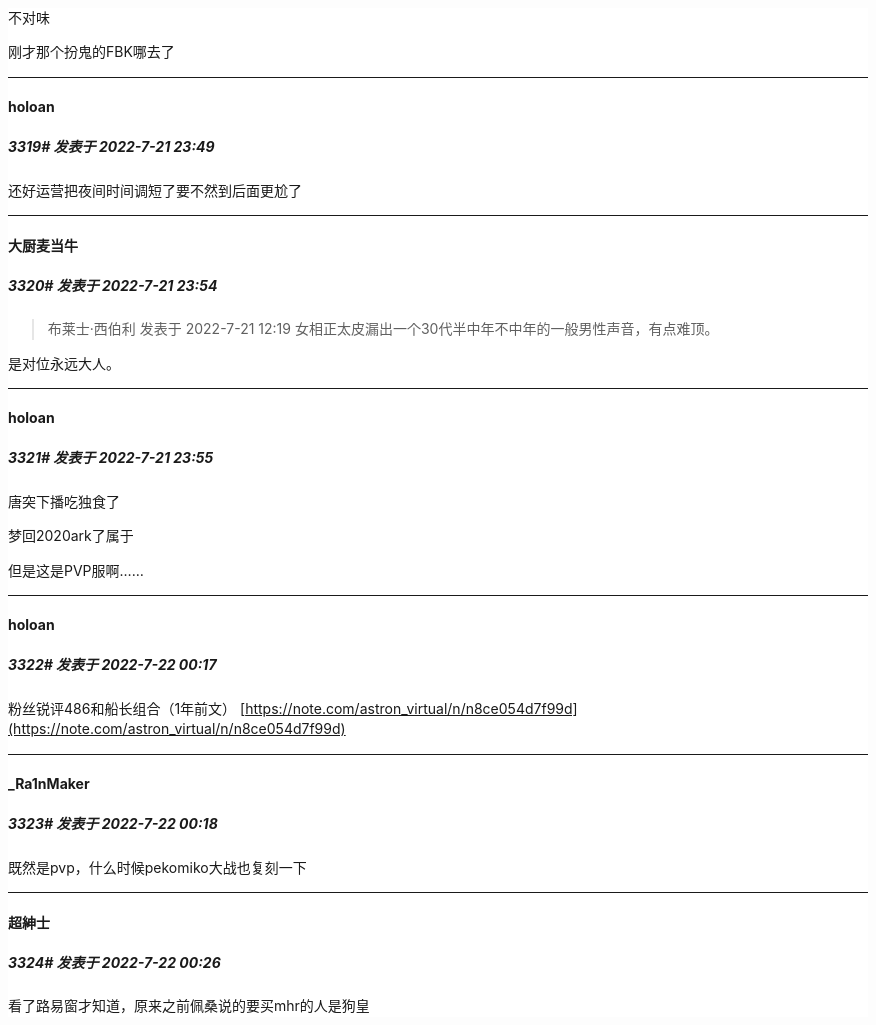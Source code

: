 不对味

刚才那个扮鬼的FBK哪去了

*****

####  holoan  
##### 3319#       发表于 2022-7-21 23:49

还好运营把夜间时间调短了要不然到后面更尬了



*****

####  大厨麦当牛  
##### 3320#       发表于 2022-7-21 23:54

<blockquote>布莱士·西伯利 发表于 2022-7-21 12:19
女相正太皮漏出一个30代半中年不中年的一般男性声音，有点难顶。</blockquote>
是对位永远大人。

*****

####  holoan  
##### 3321#       发表于 2022-7-21 23:55

唐突下播吃独食了

梦回2020ark了属于

但是这是PVP服啊……



*****

####  holoan  
##### 3322#       发表于 2022-7-22 00:17

粉丝锐评486和船长组合（1年前文）
[https://note.com/astron_virtual/n/n8ce054d7f99d](https://note.com/astron_virtual/n/n8ce054d7f99d)

*****

####  _Ra1nMaker  
##### 3323#       发表于 2022-7-22 00:18

既然是pvp，什么时候pekomiko大战也复刻一下



*****

####  超紳士  
##### 3324#       发表于 2022-7-22 00:26

看了路易窗才知道，原来之前佩桑说的要买mhr的人是狗皇
